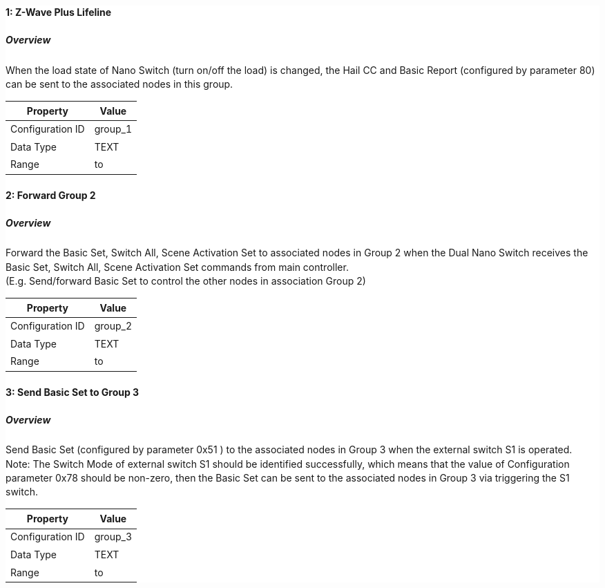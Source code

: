 
#### 1: Z-Wave Plus Lifeline

  


##### Overview 

When the load state of Nano Switch (turn on/off the load) is changed, the Hail CC and Basic Report (configured by parameter 80) can be sent to the associated nodes in this group.


| Property         | Value    |
|------------------|----------|
| Configuration ID | group_1 |
| Data Type        | TEXT |
| Range |  to  |


#### 2: Forward Group 2

  


##### Overview 

Forward the Basic Set, Switch All, Scene Activation Set to associated nodes in Group 2 when the Dual Nano Switch receives the Basic Set, Switch All, Scene Activation Set commands from main controller.  
(E.g. Send/forward Basic Set to control the other nodes in association Group 2)


| Property         | Value    |
|------------------|----------|
| Configuration ID | group_2 |
| Data Type        | TEXT |
| Range |  to  |


#### 3: Send Basic Set to Group 3

  


##### Overview 

Send Basic Set (configured by parameter 0x51 ) to the associated nodes in Group 3 when the external switch S1 is operated.  
Note: The Switch Mode of external switch S1 should be identified successfully, which means that the value of Configuration parameter 0x78 should be non-zero, then the Basic Set can be sent to the associated nodes in Group 3 via triggering the S1 switch.


| Property         | Value    |
|------------------|----------|
| Configuration ID | group_3 |
| Data Type        | TEXT |
| Range |  to  |
